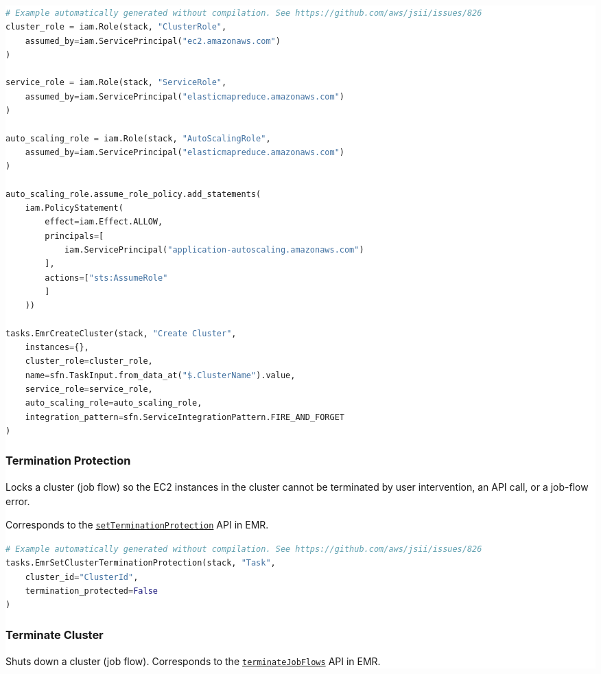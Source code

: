 ```python
# Example automatically generated without compilation. See https://github.com/aws/jsii/issues/826
cluster_role = iam.Role(stack, "ClusterRole",
    assumed_by=iam.ServicePrincipal("ec2.amazonaws.com")
)

service_role = iam.Role(stack, "ServiceRole",
    assumed_by=iam.ServicePrincipal("elasticmapreduce.amazonaws.com")
)

auto_scaling_role = iam.Role(stack, "AutoScalingRole",
    assumed_by=iam.ServicePrincipal("elasticmapreduce.amazonaws.com")
)

auto_scaling_role.assume_role_policy.add_statements(
    iam.PolicyStatement(
        effect=iam.Effect.ALLOW,
        principals=[
            iam.ServicePrincipal("application-autoscaling.amazonaws.com")
        ],
        actions=["sts:AssumeRole"
        ]
    ))

tasks.EmrCreateCluster(stack, "Create Cluster",
    instances={},
    cluster_role=cluster_role,
    name=sfn.TaskInput.from_data_at("$.ClusterName").value,
    service_role=service_role,
    auto_scaling_role=auto_scaling_role,
    integration_pattern=sfn.ServiceIntegrationPattern.FIRE_AND_FORGET
)
```

### Termination Protection

Locks a cluster (job flow) so the EC2 instances in the cluster cannot be
terminated by user intervention, an API call, or a job-flow error.

Corresponds to the [`setTerminationProtection`](https://docs.aws.amazon.com/step-functions/latest/dg/connect-emr.html) API in EMR.

```python
# Example automatically generated without compilation. See https://github.com/aws/jsii/issues/826
tasks.EmrSetClusterTerminationProtection(stack, "Task",
    cluster_id="ClusterId",
    termination_protected=False
)
```

### Terminate Cluster

Shuts down a cluster (job flow).
Corresponds to the [`terminateJobFlows`](https://docs.aws.amazon.com/emr/latest/APIReference/API_TerminateJobFlows.html) API in EMR.
